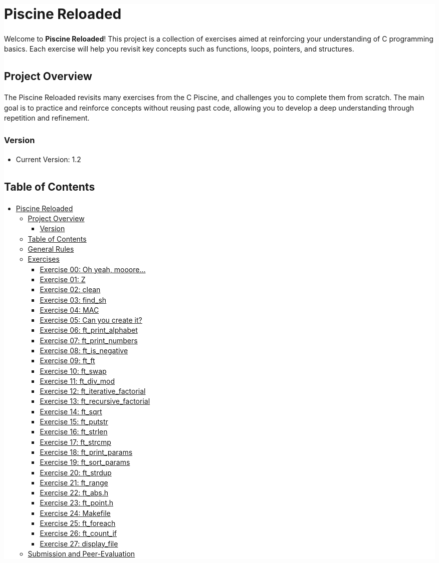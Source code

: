 # Piscine Reloaded

Welcome to **Piscine Reloaded**! This project is a collection of exercises aimed at reinforcing your understanding of C programming basics. Each exercise will help you revisit key concepts such as functions, loops, pointers, and structures.

## Project Overview

The Piscine Reloaded revisits many exercises from the C Piscine, and challenges you to complete them from scratch. The main goal is to practice and reinforce concepts without reusing past code, allowing you to develop a deep understanding through repetition and refinement.

### Version

- Current Version: 1.2

## Table of Contents

- [Piscine Reloaded](#piscine-reloaded)
  - [Project Overview](#project-overview)
    - [Version](#version)
  - [Table of Contents](#table-of-contents)
  - [General Rules](#general-rules)
  - [Exercises](#exercises)
    - [Exercise 00: Oh yeah, mooore...](#exercise-00-oh-yeah-mooore)
    - [Exercise 01: Z](#exercise-01-z)
    - [Exercise 02: clean](#exercise-02-clean)
    - [Exercise 03: find\_sh](#exercise-03-find_sh)
    - [Exercise 04: MAC](#exercise-04-mac)
    - [Exercise 05: Can you create it?](#exercise-05-can-you-create-it)
    - [Exercise 06: ft\_print\_alphabet](#exercise-06-ft_print_alphabet)
    - [Exercise 07: ft\_print\_numbers](#exercise-07-ft_print_numbers)
    - [Exercise 08: ft\_is\_negative](#exercise-08-ft_is_negative)
    - [Exercise 09: ft\_ft](#exercise-09-ft_ft)
    - [Exercise 10: ft\_swap](#exercise-10-ft_swap)
    - [Exercise 11: ft\_div\_mod](#exercise-11-ft_div_mod)
    - [Exercise 12: ft\_iterative\_factorial](#exercise-12-ft_iterative_factorial)
    - [Exercise 13: ft\_recursive\_factorial](#exercise-13-ft_recursive_factorial)
    - [Exercise 14: ft\_sqrt](#exercise-14-ft_sqrt)
    - [Exercise 15: ft\_putstr](#exercise-15-ft_putstr)
    - [Exercise 16: ft\_strlen](#exercise-16-ft_strlen)
    - [Exercise 17: ft\_strcmp](#exercise-17-ft_strcmp)
    - [Exercise 18: ft\_print\_params](#exercise-18-ft_print_params)
    - [Exercise 19: ft\_sort\_params](#exercise-19-ft_sort_params)
    - [Exercise 20: ft\_strdup](#exercise-20-ft_strdup)
    - [Exercise 21: ft\_range](#exercise-21-ft_range)
    - [Exercise 22: ft\_abs.h](#exercise-22-ft_absh)
    - [Exercise 23: ft\_point.h](#exercise-23-ft_pointh)
    - [Exercise 24: Makefile](#exercise-24-makefile)
    - [Exercise 25: ft\_foreach](#exercise-25-ft_foreach)
    - [Exercise 26: ft\_count\_if](#exercise-26-ft_count_if)
    - [Exercise 27: display\_file](#exercise-27-display_file)
  - [Submission and Peer-Evaluation](#submission-and-peer-evaluation)
